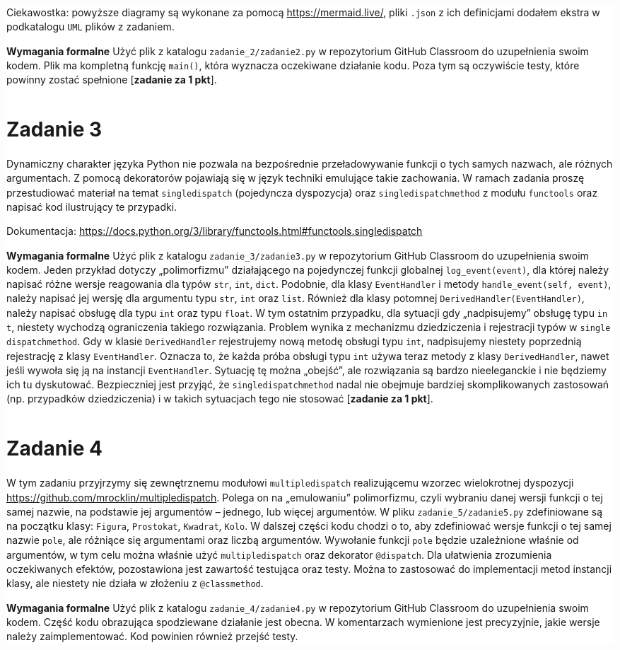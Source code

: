 Ciekawostka: powyższe diagramy są wykonane za pomocą https://mermaid.live/, pliki `.json` z ich definicjami dodałem ekstra w podkatalogu `UML` plików z zadaniem.

**Wymagania formalne** Użyć plik z katalogu `zadanie_2/zadanie2.py` w repozytorium GitHub Classroom do uzupełnienia swoim kodem. Plik ma kompletną funkcję `main()`, która wyznacza oczekiwane działanie kodu. Poza tym są oczywiście testy, które powinny zostać spełnione [**zadanie za 1 pkt**].

# Zadanie 3

Dynamiczny charakter języka Python nie pozwala na bezpośrednie przeładowywanie funkcji o tych samych nazwach, ale różnych argumentach. Z pomocą dekoratorów pojawiają się w język techniki emulujące takie zachowania. W ramach zadania proszę przestudiować materiał na temat `singledispatch` (pojedyncza dyspozycja) oraz `singledispatchmethod` z modułu `functools` oraz napisać kod ilustrujący te przypadki.

Dokumentacja: https://docs.python.org/3/library/functools.html#functools.singledispatch

**Wymagania formalne** Użyć plik z katalogu `zadanie_3/zadanie3.py` w repozytorium GitHub Classroom do uzupełnienia swoim kodem. Jeden przykład dotyczy „polimorfizmu” działającego na pojedynczej funkcji globalnej `log_event(event)`, dla której należy napisać różne wersje reagowania dla typów `str`, `int`, `dict`. Podobnie, dla klasy `EventHandler` i metody `handle_event(self, event)`, należy napisać jej wersję dla argumentu typu `str`, `int` oraz `list`. Również dla klasy potomnej `DerivedHandler(EventHandler)`, należy napisać obsługę dla typu `int` oraz typu `float`. W tym ostatnim przypadku, dla sytuacji gdy „nadpisujemy” obsługę typu `int`, niestety wychodzą ograniczenia takiego rozwiązania. Problem wynika z mechanizmu dziedziczenia i rejestracji typów w `singledispatchmethod`. Gdy w klasie `DerivedHandler` rejestrujemy nową metodę obsługi typu `int`, nadpisujemy niestety poprzednią rejestrację z klasy `EventHandler`. Oznacza to, że każda próba obsługi typu `int` używa teraz metody z klasy `DerivedHandler`, nawet jeśli wywoła się ją na instancji `EventHandler`. Sytuację tę można „obejść”, ale rozwiązania są bardzo nieeleganckie i nie będziemy ich tu dyskutować. Bezpieczniej jest przyjąć, że `singledispatchmethod` nadal nie obejmuje bardziej skomplikowanych zastosowań (np. przypadków dziedziczenia) i w takich sytuacjach tego nie stosować [**zadanie za 1 pkt**].

# Zadanie 4

W tym zadaniu przyjrzymy się zewnętrznemu modułowi `multipledispatch` realizującemu wzorzec wielokrotnej dyspozycji  https://github.com/mrocklin/multipledispatch. Polega on na „emulowaniu” polimorfizmu, czyli wybraniu danej wersji funkcji o tej samej nazwie, na podstawie jej argumentów – jednego, lub więcej argumentów. W pliku `zadanie_5/zadanie5.py` zdefiniowane są na początku klasy: `Figura`, `Prostokat`, `Kwadrat`, `Kolo`. W dalszej części kodu chodzi o to, aby zdefiniować wersje funkcji o tej samej nazwie `pole`, ale różniące się argumentami oraz liczbą argumentów. Wywołanie funkcji `pole` będzie uzależnione właśnie od argumentów, w tym celu można właśnie użyć `multipledispatch` oraz dekorator `@dispatch`. Dla ułatwienia zrozumienia oczekiwanych efektów, pozostawiona jest zawartość testująca oraz testy. Można to zastosować do implementacji metod instancji klasy, ale niestety nie działa w złożeniu z `@classmethod`.

**Wymagania formalne**  Użyć plik z katalogu `zadanie_4/zadanie4.py` w repozytorium GitHub Classroom do uzupełnienia swoim kodem. Część kodu obrazująca spodziewane działanie jest obecna. W komentarzach wymienione jest precyzyjnie, jakie wersje należy zaimplementować. Kod powinien również przejść testy.

